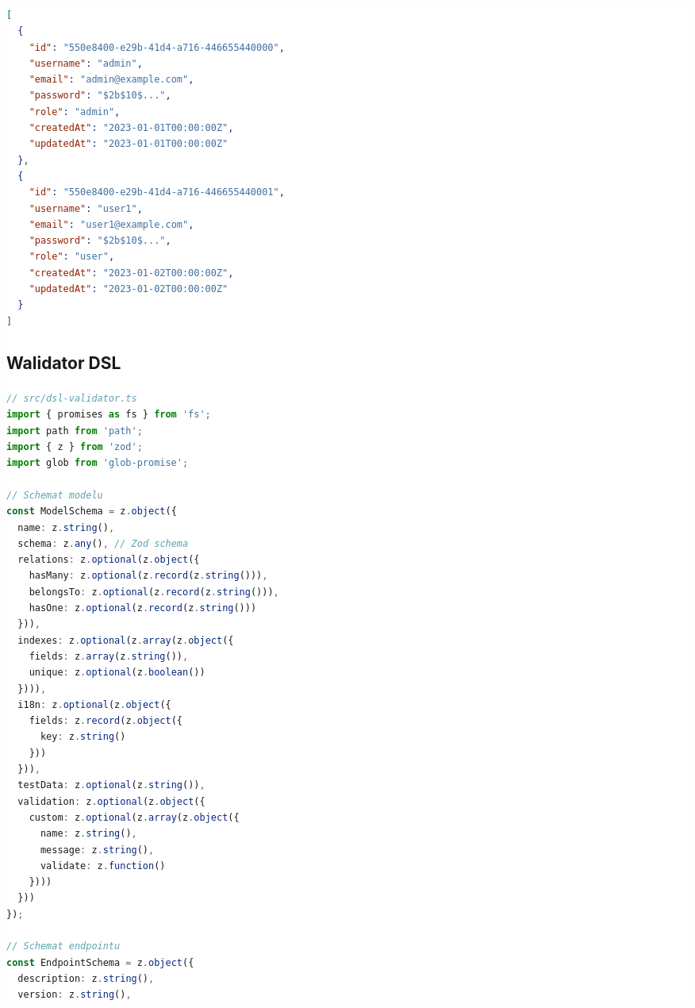 ```json
[
  {
    "id": "550e8400-e29b-41d4-a716-446655440000",
    "username": "admin",
    "email": "admin@example.com",
    "password": "$2b$10$...",
    "role": "admin",
    "createdAt": "2023-01-01T00:00:00Z",
    "updatedAt": "2023-01-01T00:00:00Z"
  },
  {
    "id": "550e8400-e29b-41d4-a716-446655440001",
    "username": "user1",
    "email": "user1@example.com",
    "password": "$2b$10$...",
    "role": "user",
    "createdAt": "2023-01-02T00:00:00Z",
    "updatedAt": "2023-01-02T00:00:00Z"
  }
]
```

## Walidator DSL

```typescript
// src/dsl-validator.ts
import { promises as fs } from 'fs';
import path from 'path';
import { z } from 'zod';
import glob from 'glob-promise';

// Schemat modelu
const ModelSchema = z.object({
  name: z.string(),
  schema: z.any(), // Zod schema
  relations: z.optional(z.object({
    hasMany: z.optional(z.record(z.string())),
    belongsTo: z.optional(z.record(z.string())),
    hasOne: z.optional(z.record(z.string()))
  })),
  indexes: z.optional(z.array(z.object({
    fields: z.array(z.string()),
    unique: z.optional(z.boolean())
  }))),
  i18n: z.optional(z.object({
    fields: z.record(z.object({
      key: z.string()
    }))
  })),
  testData: z.optional(z.string()),
  validation: z.optional(z.object({
    custom: z.optional(z.array(z.object({
      name: z.string(),
      message: z.string(),
      validate: z.function()
    })))
  }))
});

// Schemat endpointu
const EndpointSchema = z.object({
  description: z.string(),
  version: z.string(),
```